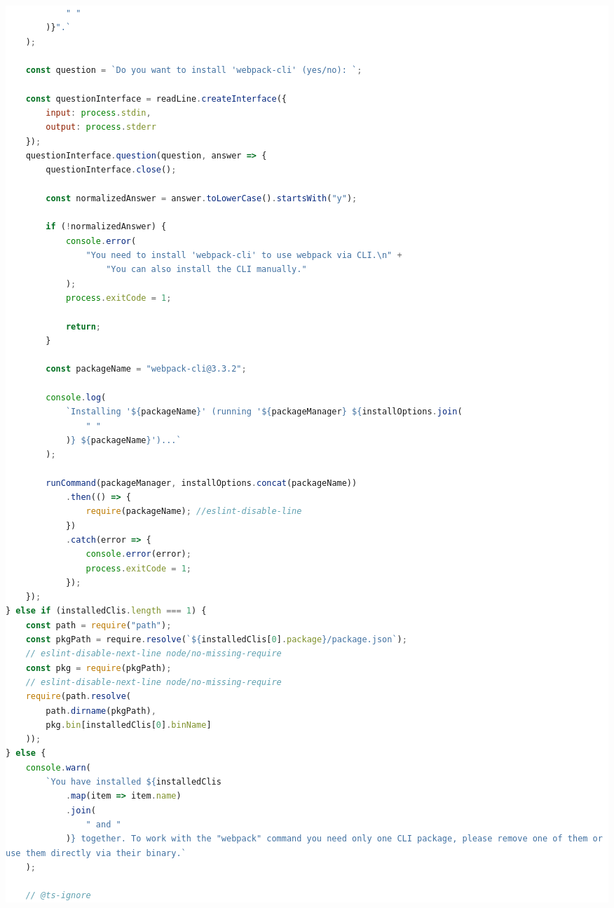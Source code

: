 ```js
			" "
		)}".`
	);

	const question = `Do you want to install 'webpack-cli' (yes/no): `;

	const questionInterface = readLine.createInterface({
		input: process.stdin,
		output: process.stderr
	});
	questionInterface.question(question, answer => {
		questionInterface.close();

		const normalizedAnswer = answer.toLowerCase().startsWith("y");

		if (!normalizedAnswer) {
			console.error(
				"You need to install 'webpack-cli' to use webpack via CLI.\n" +
					"You can also install the CLI manually."
			);
			process.exitCode = 1;

			return;
		}

		const packageName = "webpack-cli@3.3.2";

		console.log(
			`Installing '${packageName}' (running '${packageManager} ${installOptions.join(
				" "
			)} ${packageName}')...`
		);

		runCommand(packageManager, installOptions.concat(packageName))
			.then(() => {
				require(packageName); //eslint-disable-line
			})
			.catch(error => {
				console.error(error);
				process.exitCode = 1;
			});
	});
} else if (installedClis.length === 1) {
	const path = require("path");
	const pkgPath = require.resolve(`${installedClis[0].package}/package.json`);
	// eslint-disable-next-line node/no-missing-require
	const pkg = require(pkgPath);
	// eslint-disable-next-line node/no-missing-require
	require(path.resolve(
		path.dirname(pkgPath),
		pkg.bin[installedClis[0].binName]
	));
} else {
	console.warn(
		`You have installed ${installedClis
			.map(item => item.name)
			.join(
				" and "
			)} together. To work with the "webpack" command you need only one CLI package, please remove one of them or use them directly via their binary.`
	);

	// @ts-ignore
```